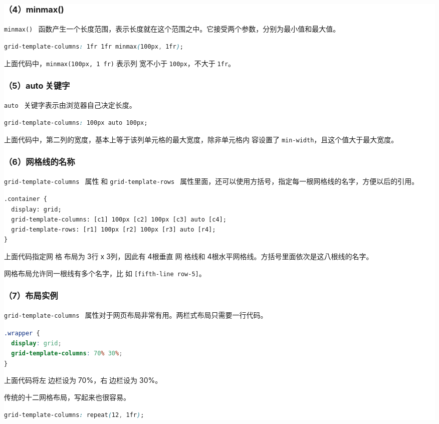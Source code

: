 ### **（4）minmax()**

`minmax() ` 函数产生一个长度范围，表示长度就在这个范围之中。它接受两个参数，分别为最小值和最大值。

```css
grid-template-columns: 1fr 1fr minmax(100px, 1fr);

```

上面代码中，`minmax(100px, 1 fr)` 表示列 宽不小于 `100px`，不大于 `1fr`。

### **（5）auto 关键字**

`auto ` 关键字表示由浏览器自己决定长度。

```css
grid-template-columns: 100px auto 100px;

```

上面代码中，第二列的宽度，基本上等于该列单元格的最大宽度，除非单元格内 容设置了 `min-width`，且这个值大于最大宽度。

### **（6）网格线的名称**

`grid-template-columns ` 属性 和 `grid-template-rows ` 属性里面，还可以使用方括号，指定每一根网格线的名字，方便以后的引用。

```
.container {
  display: grid;
  grid-template-columns: [c1] 100px [c2] 100px [c3] auto [c4];
  grid-template-rows: [r1] 100px [r2] 100px [r3] auto [r4];
}

```

上面代码指定网 格 布局为 3行 x 3列，因此有 4根垂直 网 格线和 4根水平网格线。方括号里面依次是这八根线的名字。

网格布局允许同一根线有多个名字，比 如 `[fifth-line row-5]`。

### **（7）布局实例**

`grid-template-columns ` 属性对于网页布局非常有用。两栏式布局只需要一行代码。

```css
.wrapper {
  display: grid;
  grid-template-columns: 70% 30%;
}

```

上面代码将左 边栏设为 70%，右 边栏设为 30%。

传统的十二网格布局，写起来也很容易。

```css
grid-template-columns: repeat(12, 1fr);

```
